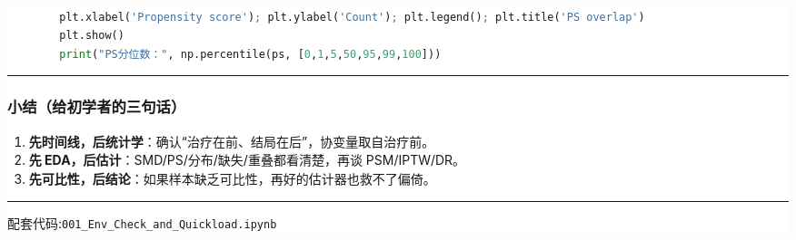 ```python
        plt.xlabel('Propensity score'); plt.ylabel('Count'); plt.legend(); plt.title('PS overlap')
        plt.show()
        print("PS分位数：", np.percentile(ps, [0,1,5,50,95,99,100]))
```

---

### 小结（给初学者的三句话）

1. **先时间线，后统计学**：确认“治疗在前、结局在后”，协变量取自治疗前。
2. **先 EDA，后估计**：SMD/PS/分布/缺失/重叠都看清楚，再谈 PSM/IPTW/DR。
3. **先可比性，后结论**：如果样本缺乏可比性，再好的估计器也救不了偏倚。

---

配套代码:`001_Env_Check_and_Quickload.ipynb`

